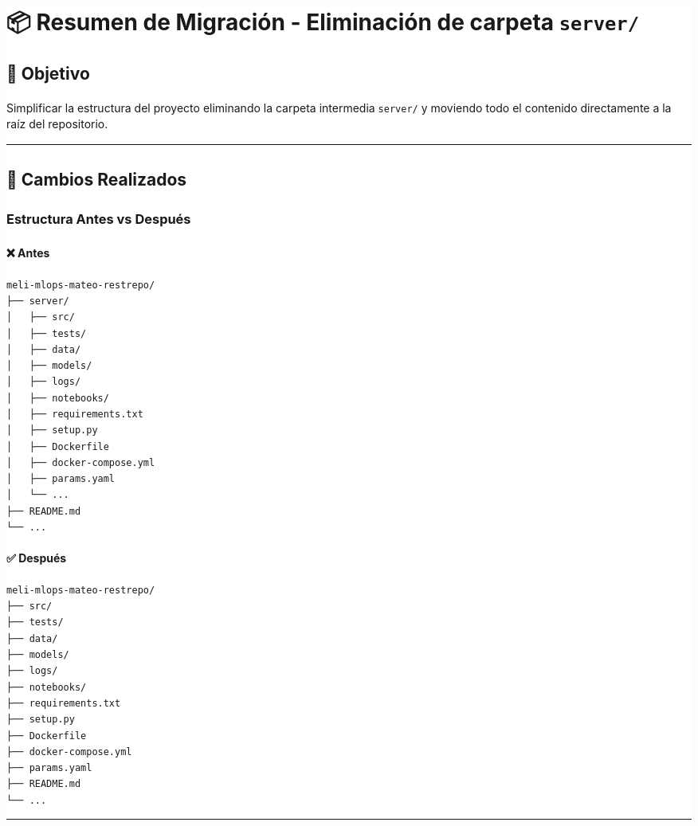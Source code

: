 # 📦 Resumen de Migración - Eliminación de carpeta `server/`

## 🎯 Objetivo

Simplificar la estructura del proyecto eliminando la carpeta intermedia `server/` y moviendo todo el contenido directamente a la raíz del repositorio.

---

## 🔄 Cambios Realizados

### Estructura Antes vs Después

#### ❌ Antes
```
meli-mlops-mateo-restrepo/
├── server/
│   ├── src/
│   ├── tests/
│   ├── data/
│   ├── models/
│   ├── logs/
│   ├── notebooks/
│   ├── requirements.txt
│   ├── setup.py
│   ├── Dockerfile
│   ├── docker-compose.yml
│   ├── params.yaml
│   └── ...
├── README.md
└── ...
```

#### ✅ Después
```
meli-mlops-mateo-restrepo/
├── src/
├── tests/
├── data/
├── models/
├── logs/
├── notebooks/
├── requirements.txt
├── setup.py
├── Dockerfile
├── docker-compose.yml
├── params.yaml
├── README.md
└── ...
```

---
